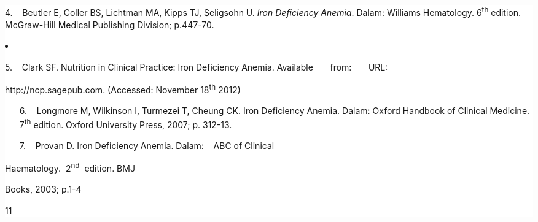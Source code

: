 <p><span class="font1">4. &nbsp;&nbsp;&nbsp;Beutler E, Coller BS, Lichtman MA, Kipps TJ, Seligsohn U. </span><span class="font1" style="font-style:italic;">Iron Deficiency Anemia</span><span class="font1">. Dalam: Williams Hematology. 6<sup>th</sup> edition. McGraw-Hill Medical Publishing Division; p.447-70.</span></p></li>
<li>
<p><span class="font1">5. &nbsp;&nbsp;&nbsp;Clark SF. Nutrition in Clinical Practice: Iron Deficiency Anemia. Available &nbsp;&nbsp;&nbsp;&nbsp;&nbsp;&nbsp;from: &nbsp;&nbsp;&nbsp;&nbsp;&nbsp;&nbsp;URL:</span></p></li></ul>
<p><a href="http://ncp.sagepub.com/"><span class="font1" style="text-decoration:underline;">http://ncp.sagepub.com</span><span class="font1">.</span></a><span class="font1"> (Accessed: November 18<sup>th</sup> 2012)</span></p>
<ul style="list-style:none;"><li>
<p><span class="font1">6. &nbsp;&nbsp;&nbsp;Longmore M, Wilkinson I, Turmezei T, Cheung CK. Iron Deficiency Anemia. Dalam: Oxford Handbook of Clinical Medicine. 7<sup>th</sup> edition. Oxford University Press, 2007; p. 312-13.</span></p></li>
<li>
<p><span class="font1">7. &nbsp;&nbsp;&nbsp;Provan D. Iron Deficiency Anemia. Dalam: &nbsp;&nbsp;&nbsp;ABC of Clinical</span></p></li></ul>
<p><span class="font1">Haematology. &nbsp;2<sup>nd</sup> &nbsp;edition. BMJ</span></p>
<p><span class="font1">Books, 2003; p.1-4</span></p>
<p><span class="font1">11</span></p>